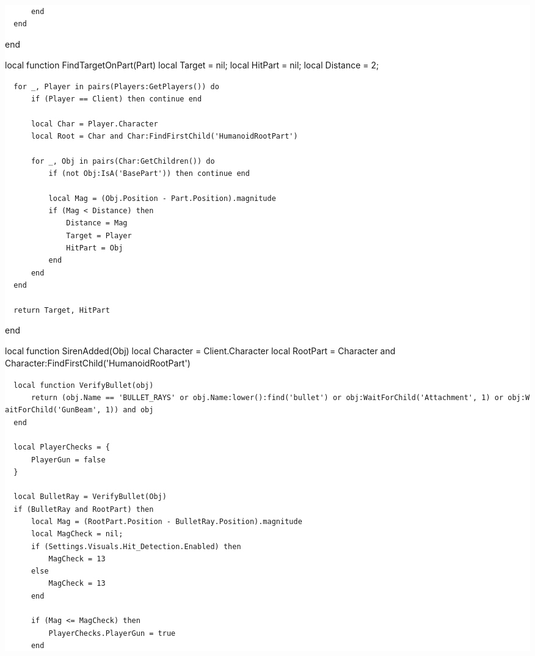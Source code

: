           end
      end
  end
  
  local function FindTargetOnPart(Part)
      local Target = nil;
      local HitPart = nil;
      local Distance = 2;
  
      for _, Player in pairs(Players:GetPlayers()) do
          if (Player == Client) then continue end
  
          local Char = Player.Character
          local Root = Char and Char:FindFirstChild('HumanoidRootPart')
  
          for _, Obj in pairs(Char:GetChildren()) do
              if (not Obj:IsA('BasePart')) then continue end
  
              local Mag = (Obj.Position - Part.Position).magnitude
              if (Mag < Distance) then
                  Distance = Mag
                  Target = Player
                  HitPart = Obj
              end
          end
      end
  
      return Target, HitPart
  end
  
  local function SirenAdded(Obj)
      local Character = Client.Character
      local RootPart  = Character and Character:FindFirstChild('HumanoidRootPart')
  
      local function VerifyBullet(obj)
          return (obj.Name == 'BULLET_RAYS' or obj.Name:lower():find('bullet') or obj:WaitForChild('Attachment', 1) or obj:WaitForChild('GunBeam', 1)) and obj
      end 
  
      local PlayerChecks = {
          PlayerGun = false
      }
  
      local BulletRay = VerifyBullet(Obj)
      if (BulletRay and RootPart) then
          local Mag = (RootPart.Position - BulletRay.Position).magnitude
          local MagCheck = nil;
          if (Settings.Visuals.Hit_Detection.Enabled) then
              MagCheck = 13
          else
              MagCheck = 13
          end
  
          if (Mag <= MagCheck) then
              PlayerChecks.PlayerGun = true
          end
  